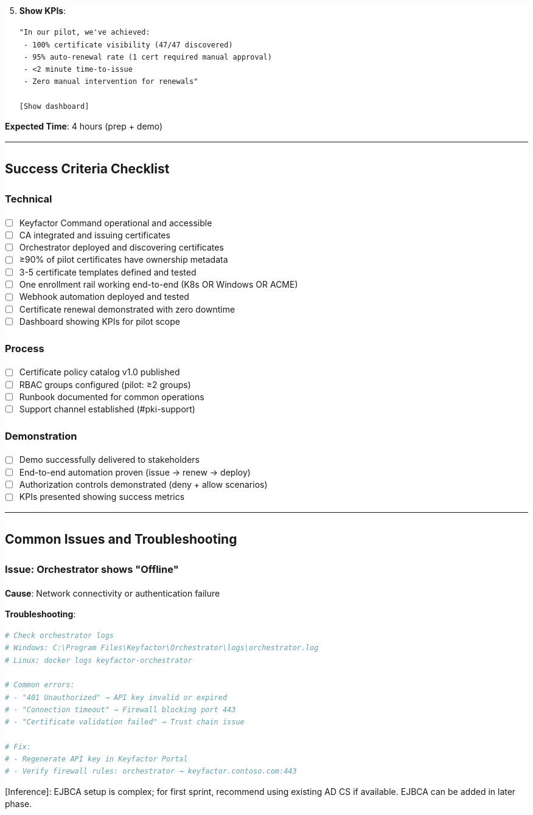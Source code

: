 5. **Show KPIs**:
   ```
   "In our pilot, we've achieved:
    - 100% certificate visibility (47/47 discovered)
    - 95% auto-renewal rate (1 cert required manual approval)
    - <2 minute time-to-issue
    - Zero manual intervention for renewals"
   
   [Show dashboard]
   ```

**Expected Time**: 4 hours (prep + demo)

---

## Success Criteria Checklist

### Technical

- [ ] Keyfactor Command operational and accessible
- [ ] CA integrated and issuing certificates
- [ ] Orchestrator deployed and discovering certificates
- [ ] ≥90% of pilot certificates have ownership metadata
- [ ] 3-5 certificate templates defined and tested
- [ ] One enrollment rail working end-to-end (K8s OR Windows OR ACME)
- [ ] Webhook automation deployed and tested
- [ ] Certificate renewal demonstrated with zero downtime
- [ ] Dashboard showing KPIs for pilot scope

### Process

- [ ] Certificate policy catalog v1.0 published
- [ ] RBAC groups configured (pilot: ≥2 groups)
- [ ] Runbook documented for common operations
- [ ] Support channel established (#pki-support)

### Demonstration

- [ ] Demo successfully delivered to stakeholders
- [ ] End-to-end automation proven (issue → renew → deploy)
- [ ] Authorization controls demonstrated (deny + allow scenarios)
- [ ] KPIs presented showing success metrics

---

## Common Issues and Troubleshooting

### Issue: Orchestrator shows "Offline"

**Cause**: Network connectivity or authentication failure

**Troubleshooting**:
```bash
# Check orchestrator logs
# Windows: C:\Program Files\Keyfactor\Orchestrator\logs\orchestrator.log
# Linux: docker logs keyfactor-orchestrator

# Common errors:
# - "401 Unauthorized" → API key invalid or expired
# - "Connection timeout" → Firewall blocking port 443
# - "Certificate validation failed" → Trust chain issue

# Fix:
# - Regenerate API key in Keyfactor Portal
# - Verify firewall rules: orchestrator → keyfactor.contoso.com:443
```

[Inference]: EJBCA setup is complex; for first sprint, recommend using existing AD CS if available. EJBCA can be added in later phase.